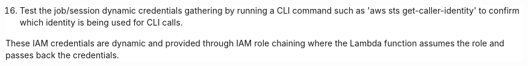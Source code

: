 16. Test the job/session dynamic credentials gathering by running a CLI command such as 'aws sts get-caller-identity' to confirm which identity is being used for CLI calls.

These IAM credentials are dynamic and provided through IAM role chaining where the Lambda function assumes the role and passes back the credentials.
